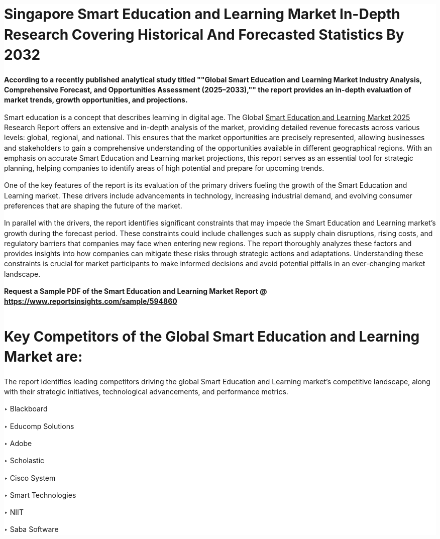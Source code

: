 # Singapore Smart Education and Learning Market In-Depth Research Covering Historical And Forecasted Statistics By 2032

<strong>According to a recently published analytical study titled ""Global Smart Education and Learning Market Industry Analysis, Comprehensive Forecast, and Opportunities Assessment (2025–2033),"" the report provides an in-depth evaluation of market trends, growth opportunities, and projections.</strong>

Smart education is a concept that describes learning in digital age. The Global <a href=https://www.reportsinsights.com/sample/594860>Smart Education and Learning Market 2025 </a> Research Report offers an extensive and in-depth analysis of the market, providing detailed revenue forecasts across various levels: global, regional, and national. This ensures that the market opportunities are precisely represented, allowing businesses and stakeholders to gain a comprehensive understanding of the opportunities available in different geographical regions. With an emphasis on accurate Smart Education and Learning market projections, this report serves as an essential tool for strategic planning, helping companies to identify areas of high potential and prepare for upcoming trends.

One of the key features of the report is its evaluation of the primary drivers fueling the growth of the Smart Education and Learning market. These drivers include advancements in technology, increasing industrial demand, and evolving consumer preferences that are shaping the future of the market. 

In parallel with the drivers, the report identifies significant constraints that may impede the Smart Education and Learning market’s growth during the forecast period. These constraints could include challenges such as supply chain disruptions, rising costs, and regulatory barriers that companies may face when entering new regions. The report thoroughly analyzes these factors and provides insights into how companies can mitigate these risks through strategic actions and adaptations. Understanding these constraints is crucial for market participants to make informed decisions and avoid potential pitfalls in an ever-changing market landscape.

<strong>Request a Sample PDF of the Smart Education and Learning Market Report </strong><strong>@<a href=https://www.reportsinsights.com/sample/594860> https://www.reportsinsights.com/sample/594860</a></strong></font>

# <strong>Key Competitors of the Global Smart Education and Learning Market are:</strong>

The report identifies leading competitors driving the global Smart Education and Learning market’s competitive landscape, along with their strategic initiatives, technological advancements, and performance metrics.

‣ Blackboard

‣ Educomp Solutions

‣ Adobe

‣ Scholastic

‣ Cisco System

‣ Smart Technologies

‣ NIIT

‣ Saba Software
